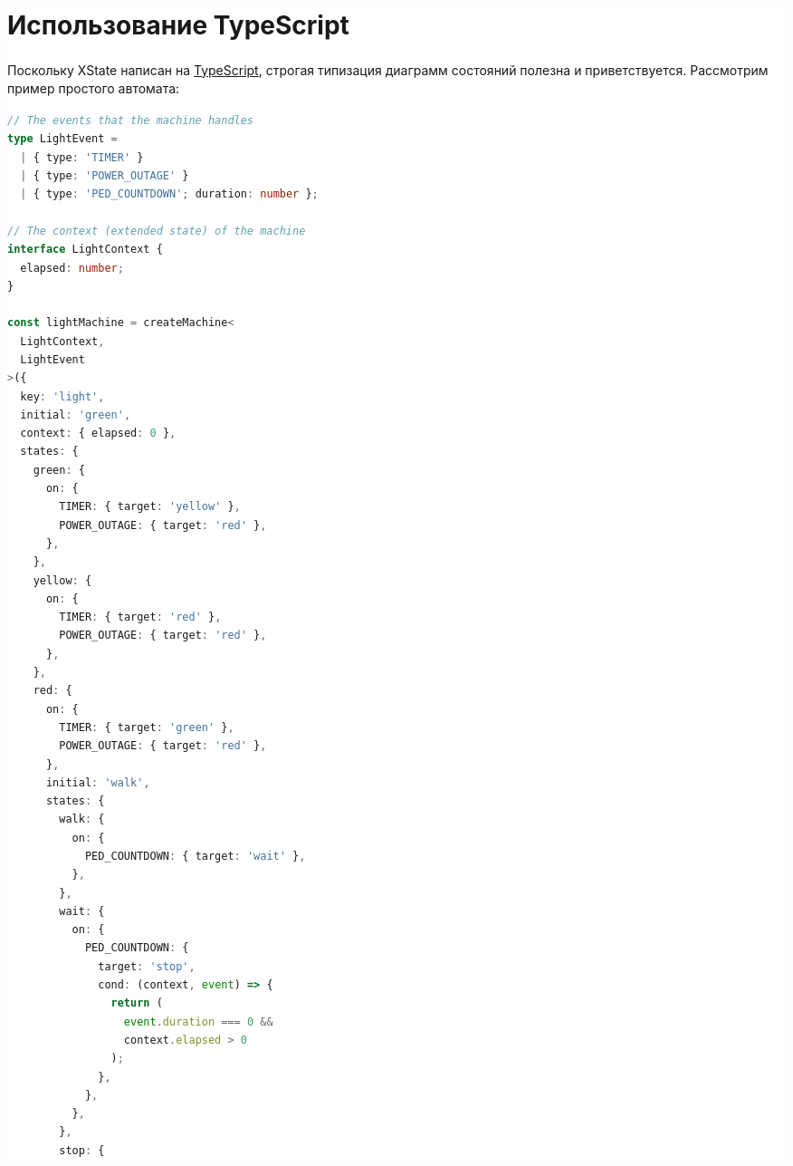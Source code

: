 # Использование TypeScript

Поскольку XState написан на [TypeScript](https://scriptdev.ru/ts/), строгая типизация диаграмм состояний полезна и приветствуется. Рассмотрим пример простого автомата:

```typescript
// The events that the machine handles
type LightEvent =
  | { type: 'TIMER' }
  | { type: 'POWER_OUTAGE' }
  | { type: 'PED_COUNTDOWN'; duration: number };

// The context (extended state) of the machine
interface LightContext {
  elapsed: number;
}

const lightMachine = createMachine<
  LightContext,
  LightEvent
>({
  key: 'light',
  initial: 'green',
  context: { elapsed: 0 },
  states: {
    green: {
      on: {
        TIMER: { target: 'yellow' },
        POWER_OUTAGE: { target: 'red' },
      },
    },
    yellow: {
      on: {
        TIMER: { target: 'red' },
        POWER_OUTAGE: { target: 'red' },
      },
    },
    red: {
      on: {
        TIMER: { target: 'green' },
        POWER_OUTAGE: { target: 'red' },
      },
      initial: 'walk',
      states: {
        walk: {
          on: {
            PED_COUNTDOWN: { target: 'wait' },
          },
        },
        wait: {
          on: {
            PED_COUNTDOWN: {
              target: 'stop',
              cond: (context, event) => {
                return (
                  event.duration === 0 &&
                  context.elapsed > 0
                );
              },
            },
          },
        },
        stop: {
```